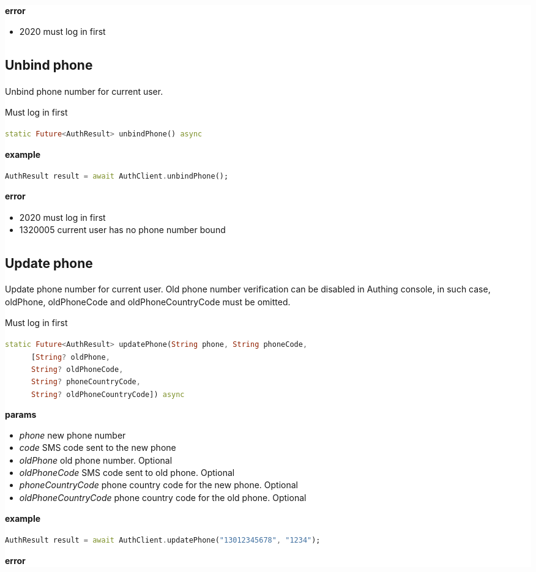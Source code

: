 **error**

- 2020 must log in first



## Unbind phone 

Unbind phone number for current user.

Must log in first

```dart
static Future<AuthResult> unbindPhone() async
```

**example**

```dart
AuthResult result = await AuthClient.unbindPhone();
```

**error**

- 2020 must log in first
- 1320005 current user has no phone number bound



## Update phone 

Update phone number for current user. Old phone number verification can be disabled in Authing console, in such case, oldPhone, oldPhoneCode and oldPhoneCountryCode must be omitted.

Must log in first

```dart
static Future<AuthResult> updatePhone(String phone, String phoneCode,
      [String? oldPhone,
      String? oldPhoneCode,
      String? phoneCountryCode,
      String? oldPhoneCountryCode]) async
```

**params**

- *phone* new phone number
- *code* SMS code sent to the new phone
- *oldPhone* old phone number. Optional
- *oldPhoneCode* SMS code sent to old phone. Optional
- *phoneCountryCode* phone country code for the new phone. Optional
- *oldPhoneCountryCode* phone country code for the old phone. Optional

**example**

```dart
AuthResult result = await AuthClient.updatePhone("13012345678", "1234");
```

**error**
